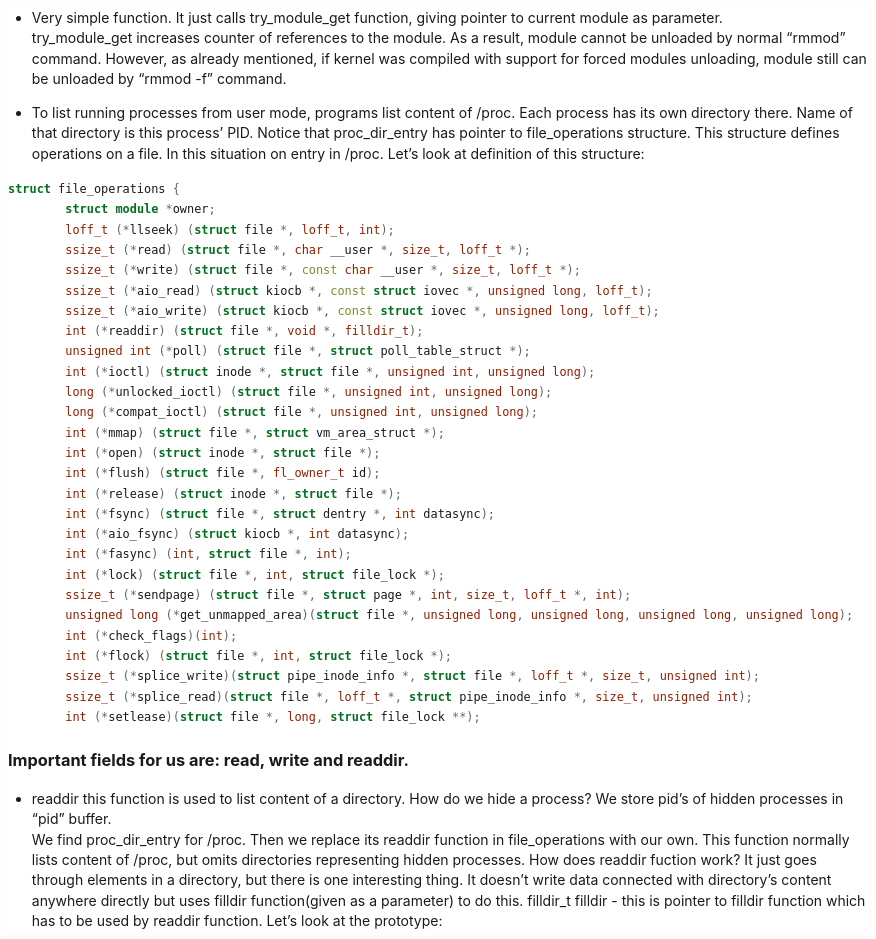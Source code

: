 - Very simple function. It just calls try_module_get function, giving pointer to current module as parameter.  
try_module_get increases counter of references to the module. As a result, module cannot be unloaded by normal “rmmod” command.  However, as already mentioned, if kernel was compiled with support for forced modules unloading, module still can be unloaded  by “rmmod -f” command.
    
- To list running processes from user mode, programs list content of /proc. Each process has its own directory there. Name of that directory   is this process’ PID. Notice that proc_dir_entry has pointer to file_operations structure.   This structure defines operations on a file. In this situation on entry in /proc. Let’s look at definition of this structure:


```cpp
struct file_operations {
        struct module *owner;
        loff_t (*llseek) (struct file *, loff_t, int);
        ssize_t (*read) (struct file *, char __user *, size_t, loff_t *);
        ssize_t (*write) (struct file *, const char __user *, size_t, loff_t *);
        ssize_t (*aio_read) (struct kiocb *, const struct iovec *, unsigned long, loff_t);
        ssize_t (*aio_write) (struct kiocb *, const struct iovec *, unsigned long, loff_t);
        int (*readdir) (struct file *, void *, filldir_t);
        unsigned int (*poll) (struct file *, struct poll_table_struct *);
        int (*ioctl) (struct inode *, struct file *, unsigned int, unsigned long);
        long (*unlocked_ioctl) (struct file *, unsigned int, unsigned long);
        long (*compat_ioctl) (struct file *, unsigned int, unsigned long);
        int (*mmap) (struct file *, struct vm_area_struct *);
        int (*open) (struct inode *, struct file *);
        int (*flush) (struct file *, fl_owner_t id);
        int (*release) (struct inode *, struct file *);
        int (*fsync) (struct file *, struct dentry *, int datasync);
        int (*aio_fsync) (struct kiocb *, int datasync);
        int (*fasync) (int, struct file *, int);
        int (*lock) (struct file *, int, struct file_lock *);
        ssize_t (*sendpage) (struct file *, struct page *, int, size_t, loff_t *, int);
        unsigned long (*get_unmapped_area)(struct file *, unsigned long, unsigned long, unsigned long, unsigned long);
        int (*check_flags)(int);
        int (*flock) (struct file *, int, struct file_lock *);
        ssize_t (*splice_write)(struct pipe_inode_info *, struct file *, loff_t *, size_t, unsigned int);
        ssize_t (*splice_read)(struct file *, loff_t *, struct pipe_inode_info *, size_t, unsigned int);
        int (*setlease)(struct file *, long, struct file_lock **);
```


### Important fields for us are: read, write and readdir.

- readdir this function is used to list content of a directory. How do we hide a process? We store pid’s of hidden processes in “pid” buffer.  
We find proc_dir_entry for /proc. Then we replace its readdir function in file_operations with our own. This function normally lists content of /proc, but omits directories representing hidden processes. How does readdir fuction work? It just goes through elements in a directory, but there is one interesting thing. It doesn’t write data connected with directory’s content anywhere directly but uses filldir function(given as a parameter) to do this. filldir_t filldir - this is pointer to filldir function which has to be used by readdir function. Let’s look at the prototype:
